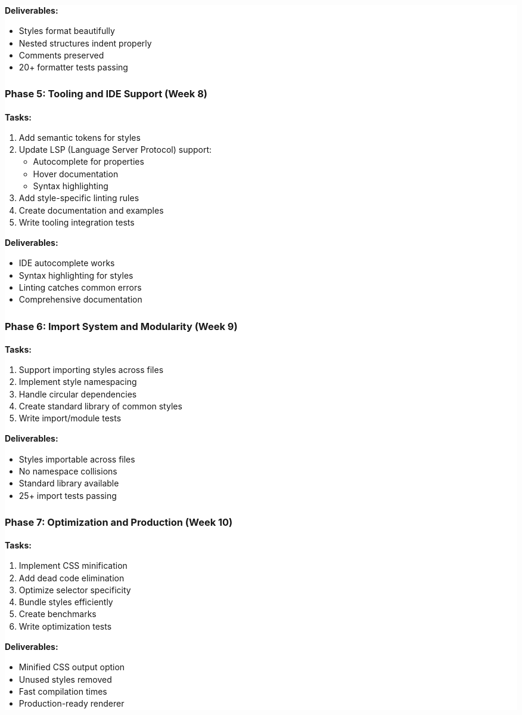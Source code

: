 **Deliverables:**
- Styles format beautifully
- Nested structures indent properly
- Comments preserved
- 20+ formatter tests passing

### Phase 5: Tooling and IDE Support (Week 8)

**Tasks:**
1. Add semantic tokens for styles
2. Update LSP (Language Server Protocol) support:
   - Autocomplete for properties
   - Hover documentation
   - Syntax highlighting
3. Add style-specific linting rules
4. Create documentation and examples
5. Write tooling integration tests

**Deliverables:**
- IDE autocomplete works
- Syntax highlighting for styles
- Linting catches common errors
- Comprehensive documentation

### Phase 6: Import System and Modularity (Week 9)

**Tasks:**
1. Support importing styles across files
2. Implement style namespacing
3. Handle circular dependencies
4. Create standard library of common styles
5. Write import/module tests

**Deliverables:**
- Styles importable across files
- No namespace collisions
- Standard library available
- 25+ import tests passing

### Phase 7: Optimization and Production (Week 10)

**Tasks:**
1. Implement CSS minification
2. Add dead code elimination
3. Optimize selector specificity
4. Bundle styles efficiently
5. Create benchmarks
6. Write optimization tests

**Deliverables:**
- Minified CSS output option
- Unused styles removed
- Fast compilation times
- Production-ready renderer
